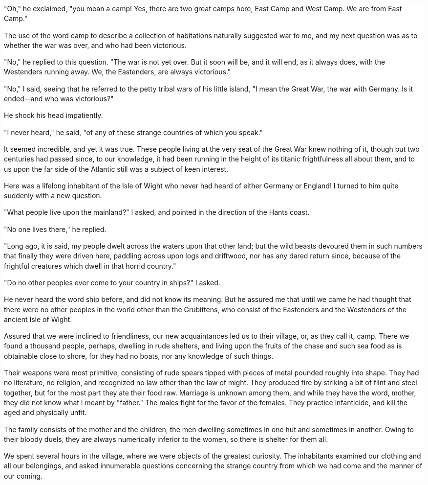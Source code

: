 "Oh," he exclaimed, "you mean a camp! Yes, there are two great camps here, East Camp and West Camp. We are from East Camp." 

The use of the word camp to describe a collection of habitations naturally suggested war to me, and my next question was as to whether the war was over, and who had been victorious. 

"No," he replied to this question. "The war is not yet over. But it soon will be, and it will end, as it always does, with the Westenders running away. We, the Eastenders, are always victorious." 

"No," I said, seeing that he referred to the petty tribal wars of his little island, "I mean the Great War, the war with Germany. Is it ended--and who was victorious?" 

He shook his head impatiently. 

"I never heard," he said, "of any of these strange countries of which you speak." 

It seemed incredible, and yet it was true. These people living at the very seat of the Great War knew nothing of it, though but two centuries had passed since, to our knowledge, it had been running in the height of its titanic frightfulness all about them, and to us upon the far side of the Atlantic still was a subject of keen interest. 

Here was a lifelong inhabitant of the Isle of Wight who never had heard of either Germany or England! I turned to him quite suddenly with a new question. 

"What people live upon the mainland?" I asked, and pointed in the direction of the Hants coast. 

"No one lives there," he replied. 

"Long ago, it is said, my people dwelt across the waters upon that other land; but the wild beasts devoured them in such numbers that finally they were driven here, paddling across upon logs and driftwood, nor has any dared return since, because of the frightful creatures which dwell in that horrid country." 

"Do no other peoples ever come to your country in ships?" I asked. 

He never heard the word ship before, and did not know its meaning. But he assured me that until we came he had thought that there were no other peoples in the world other than the Grubittens, who consist of the Eastenders and the Westenders of the ancient Isle of Wight. 

Assured that we were inclined to friendliness, our new acquaintances led us to their village, or, as they call it, camp. There we found a thousand people, perhaps, dwelling in rude shelters, and living upon the fruits of the chase and such sea food as is obtainable close to shore, for they had no boats, nor any knowledge of such things. 

Their weapons were most primitive, consisting of rude spears tipped with pieces of metal pounded roughly into shape. They had no literature, no religion, and recognized no law other than the law of might. They produced fire by striking a bit of flint and steel together, but for the most part they ate their food raw. Marriage is unknown among them, and while they have the word, mother, they did not know what I meant by "father." The males fight for the favor of the females. They practice infanticide, and kill the aged and physically unfit. 

The family consists of the mother and the children, the men dwelling sometimes in one hut and sometimes in another. Owing to their bloody duels, they are always numerically inferior to the women, so there is shelter for them all. 

We spent several hours in the village, where we were objects of the greatest curiosity. The inhabitants examined our clothing and all our belongings, and asked innumerable questions concerning the strange country from which we had come and the manner of our coming. 
